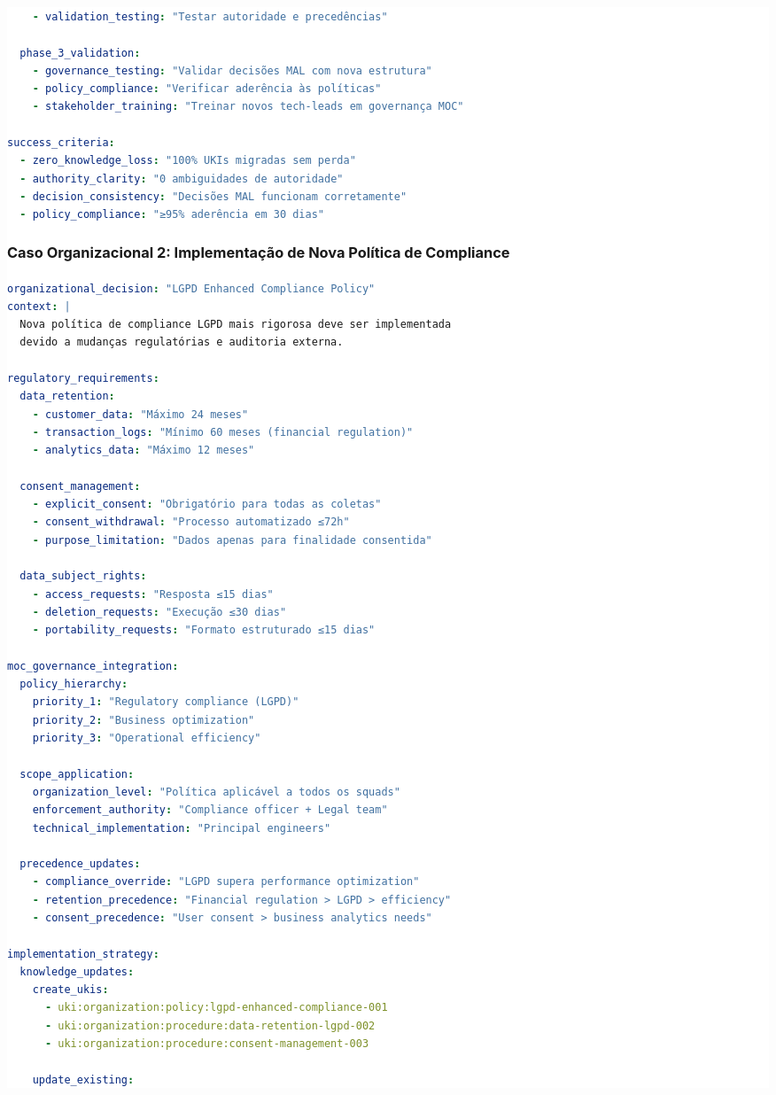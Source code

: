 ```yaml
    - validation_testing: "Testar autoridade e precedências"
    
  phase_3_validation:
    - governance_testing: "Validar decisões MAL com nova estrutura"
    - policy_compliance: "Verificar aderência às políticas"
    - stakeholder_training: "Treinar novos tech-leads em governança MOC"

success_criteria:
  - zero_knowledge_loss: "100% UKIs migradas sem perda"
  - authority_clarity: "0 ambiguidades de autoridade"
  - decision_consistency: "Decisões MAL funcionam corretamente"
  - policy_compliance: "≥95% aderência em 30 dias"
```

### Caso Organizacional 2: Implementação de Nova Política de Compliance

```yaml
organizational_decision: "LGPD Enhanced Compliance Policy"
context: |
  Nova política de compliance LGPD mais rigorosa deve ser implementada
  devido a mudanças regulatórias e auditoria externa.

regulatory_requirements:
  data_retention:
    - customer_data: "Máximo 24 meses"
    - transaction_logs: "Mínimo 60 meses (financial regulation)"
    - analytics_data: "Máximo 12 meses"
    
  consent_management:
    - explicit_consent: "Obrigatório para todas as coletas"
    - consent_withdrawal: "Processo automatizado ≤72h"
    - purpose_limitation: "Dados apenas para finalidade consentida"
    
  data_subject_rights:
    - access_requests: "Resposta ≤15 dias"
    - deletion_requests: "Execução ≤30 dias"
    - portability_requests: "Formato estruturado ≤15 dias"

moc_governance_integration:
  policy_hierarchy:
    priority_1: "Regulatory compliance (LGPD)"
    priority_2: "Business optimization"
    priority_3: "Operational efficiency"
    
  scope_application:
    organization_level: "Política aplicável a todos os squads"
    enforcement_authority: "Compliance officer + Legal team"
    technical_implementation: "Principal engineers"
    
  precedence_updates:
    - compliance_override: "LGPD supera performance optimization"
    - retention_precedence: "Financial regulation > LGPD > efficiency"
    - consent_precedence: "User consent > business analytics needs"

implementation_strategy:
  knowledge_updates:
    create_ukis:
      - uki:organization:policy:lgpd-enhanced-compliance-001
      - uki:organization:procedure:data-retention-lgpd-002
      - uki:organization:procedure:consent-management-003
      
    update_existing:
```